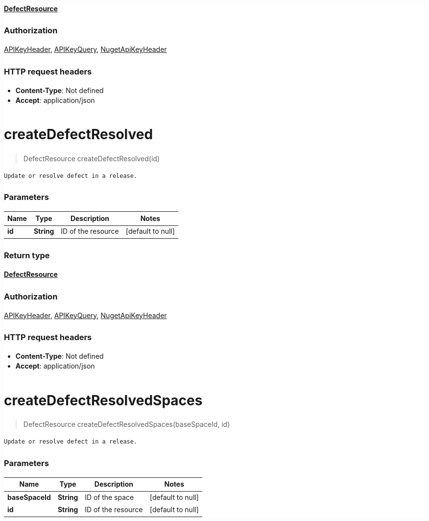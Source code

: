 [**DefectResource**](../model/DefectResource.md)

### Authorization

[APIKeyHeader](../README.md#APIKeyHeader), [APIKeyQuery](../README.md#APIKeyQuery), [NugetApiKeyHeader](../README.md#NugetApiKeyHeader)

### HTTP request headers

- **Content-Type**: Not defined
- **Accept**: application/json

<a name="createDefectResolved"></a>
# **createDefectResolved**
> DefectResource createDefectResolved(id)



    Update or resolve defect in a release.

### Parameters

Name | Type | Description  | Notes
------------- | ------------- | ------------- | -------------
 **id** | **String**| ID of the resource | [default to null]

### Return type

[**DefectResource**](../model/DefectResource.md)

### Authorization

[APIKeyHeader](../README.md#APIKeyHeader), [APIKeyQuery](../README.md#APIKeyQuery), [NugetApiKeyHeader](../README.md#NugetApiKeyHeader)

### HTTP request headers

- **Content-Type**: Not defined
- **Accept**: application/json

<a name="createDefectResolvedSpaces"></a>
# **createDefectResolvedSpaces**
> DefectResource createDefectResolvedSpaces(baseSpaceId, id)



    Update or resolve defect in a release.

### Parameters

Name | Type | Description  | Notes
------------- | ------------- | ------------- | -------------
 **baseSpaceId** | **String**| ID of the space | [default to null]
 **id** | **String**| ID of the resource | [default to null]
